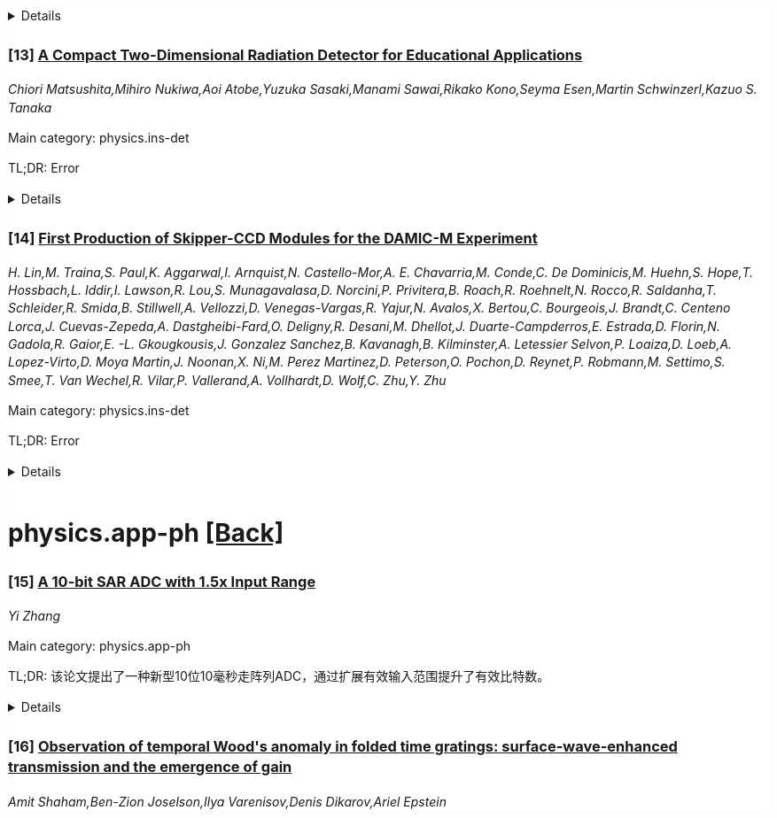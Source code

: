
<details><summary>Details</summary></details>


### [13] [A Compact Two-Dimensional Radiation Detector for Educational Applications](https://arxiv.org/abs/2509.06276)
*Chiori Matsushita,Mihiro Nukiwa,Aoi Atobe,Yuzuka Sasaki,Manami Sawai,Rikako Kono,Seyma Esen,Martin Schwinzerl,Kazuo S. Tanaka*

Main category: physics.ins-det

TL;DR: Error


<details><summary>Details</summary></details>


### [14] [First Production of Skipper-CCD Modules for the DAMIC-M Experiment](https://arxiv.org/abs/2509.06943)
*H. Lin,M. Traina,S. Paul,K. Aggarwal,I. Arnquist,N. Castello-Mor,A. E. Chavarria,M. Conde,C. De Dominicis,M. Huehn,S. Hope,T. Hossbach,L. Iddir,I. Lawson,R. Lou,S. Munagavalasa,D. Norcini,P. Privitera,B. Roach,R. Roehnelt,N. Rocco,R. Saldanha,T. Schleider,R. Smida,B. Stillwell,A. Vellozzi,D. Venegas-Vargas,R. Yajur,N. Avalos,X. Bertou,C. Bourgeois,J. Brandt,C. Centeno Lorca,J. Cuevas-Zepeda,A. Dastgheibi-Fard,O. Deligny,R. Desani,M. Dhellot,J. Duarte-Campderros,E. Estrada,D. Florin,N. Gadola,R. Gaior,E. -L. Gkougkousis,J. Gonzalez Sanchez,B. Kavanagh,B. Kilminster,A. Letessier Selvon,P. Loaiza,D. Loeb,A. Lopez-Virto,D. Moya Martin,J. Noonan,X. Ni,M. Perez Martinez,D. Peterson,O. Pochon,D. Reynet,P. Robmann,M. Settimo,S. Smee,T. Van Wechel,R. Vilar,P. Vallerand,A. Vollhardt,D. Wolf,C. Zhu,Y. Zhu*

Main category: physics.ins-det

TL;DR: Error


<details><summary>Details</summary></details>


<div id='physics.app-ph'></div>

# physics.app-ph [[Back]](#toc)

### [15] [A 10-bit SAR ADC with 1.5x Input Range](https://arxiv.org/abs/2509.05636)
*Yi Zhang*

Main category: physics.app-ph

TL;DR: 该论文提出了一种新型10位10毫秒走阵列ADC，通过扩展有效输入范围提升了有效比特数。


<details><summary>Details</summary></details>


### [16] [Observation of temporal Wood's anomaly in folded time gratings: surface-wave-enhanced transmission and the emergence of gain](https://arxiv.org/abs/2509.06029)
*Amit Shaham,Ben-Zion Joselson,Ilya Varenisov,Denis Dikarov,Ariel Epstein*
